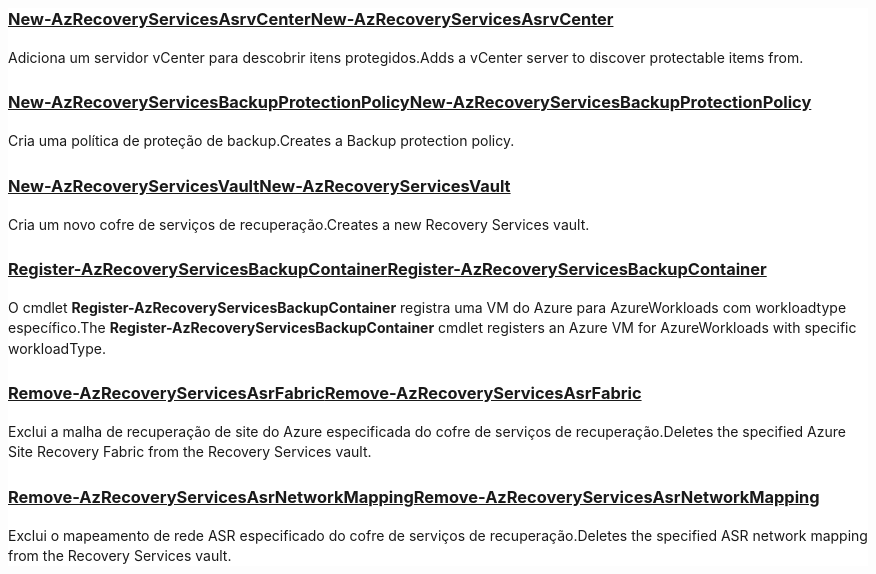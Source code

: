 ### [<span data-ttu-id="ed760-226">New-AzRecoveryServicesAsrvCenter</span><span class="sxs-lookup"><span data-stu-id="ed760-226">New-AzRecoveryServicesAsrvCenter</span></span>](New-AzRecoveryServicesAsrvCenter.md)
<span data-ttu-id="ed760-227">Adiciona um servidor vCenter para descobrir itens protegidos.</span><span class="sxs-lookup"><span data-stu-id="ed760-227">Adds a vCenter server to discover protectable items from.</span></span>

### [<span data-ttu-id="ed760-228">New-AzRecoveryServicesBackupProtectionPolicy</span><span class="sxs-lookup"><span data-stu-id="ed760-228">New-AzRecoveryServicesBackupProtectionPolicy</span></span>](New-AzRecoveryServicesBackupProtectionPolicy.md)
<span data-ttu-id="ed760-229">Cria uma política de proteção de backup.</span><span class="sxs-lookup"><span data-stu-id="ed760-229">Creates a Backup protection policy.</span></span>

### [<span data-ttu-id="ed760-230">New-AzRecoveryServicesVault</span><span class="sxs-lookup"><span data-stu-id="ed760-230">New-AzRecoveryServicesVault</span></span>](New-AzRecoveryServicesVault.md)
<span data-ttu-id="ed760-231">Cria um novo cofre de serviços de recuperação.</span><span class="sxs-lookup"><span data-stu-id="ed760-231">Creates a new Recovery Services vault.</span></span>

### [<span data-ttu-id="ed760-232">Register-AzRecoveryServicesBackupContainer</span><span class="sxs-lookup"><span data-stu-id="ed760-232">Register-AzRecoveryServicesBackupContainer</span></span>](Register-AzRecoveryServicesBackupContainer.md)
<span data-ttu-id="ed760-233">O cmdlet **Register-AzRecoveryServicesBackupContainer** registra uma VM do Azure para AzureWorkloads com workloadtype específico.</span><span class="sxs-lookup"><span data-stu-id="ed760-233">The **Register-AzRecoveryServicesBackupContainer** cmdlet registers an Azure VM for AzureWorkloads with specific workloadType.</span></span>

### [<span data-ttu-id="ed760-234">Remove-AzRecoveryServicesAsrFabric</span><span class="sxs-lookup"><span data-stu-id="ed760-234">Remove-AzRecoveryServicesAsrFabric</span></span>](Remove-AzRecoveryServicesAsrFabric.md)
<span data-ttu-id="ed760-235">Exclui a malha de recuperação de site do Azure especificada do cofre de serviços de recuperação.</span><span class="sxs-lookup"><span data-stu-id="ed760-235">Deletes the specified Azure Site Recovery Fabric from the Recovery Services vault.</span></span>

### [<span data-ttu-id="ed760-236">Remove-AzRecoveryServicesAsrNetworkMapping</span><span class="sxs-lookup"><span data-stu-id="ed760-236">Remove-AzRecoveryServicesAsrNetworkMapping</span></span>](Remove-AzRecoveryServicesAsrNetworkMapping.md)
<span data-ttu-id="ed760-237">Exclui o mapeamento de rede ASR especificado do cofre de serviços de recuperação.</span><span class="sxs-lookup"><span data-stu-id="ed760-237">Deletes the specified ASR network mapping from the Recovery Services vault.</span></span>

